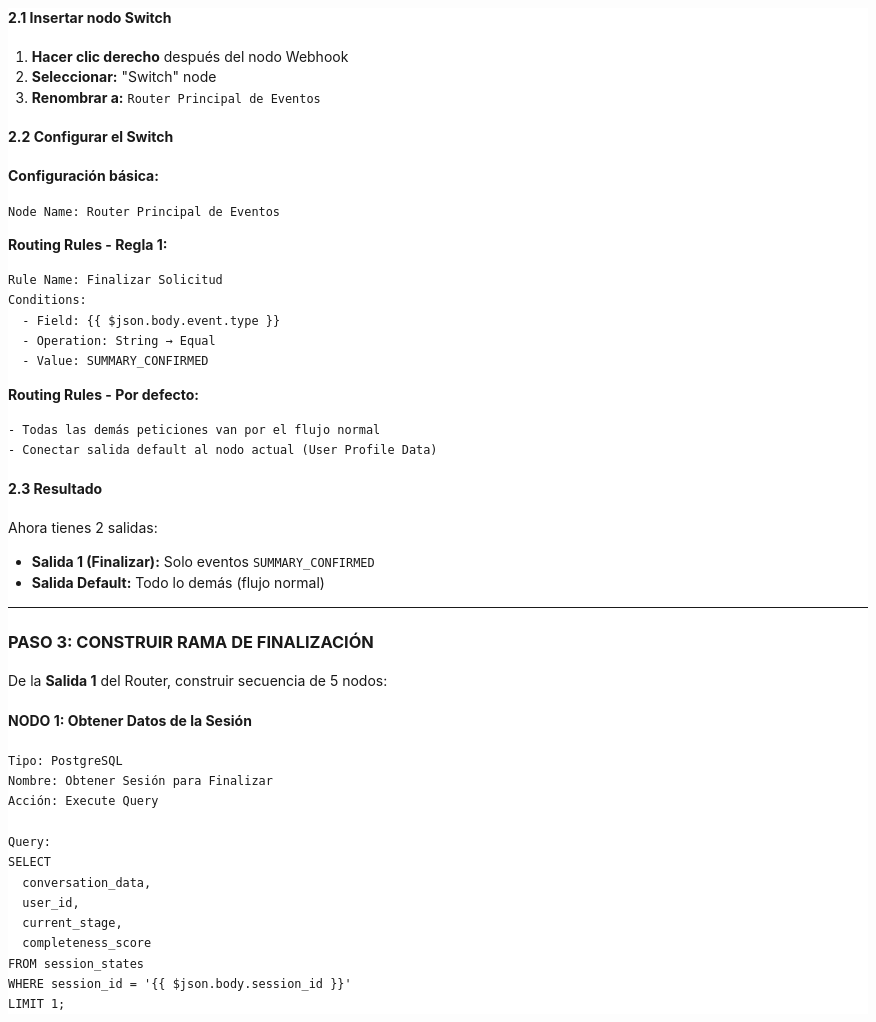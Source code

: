 #### 2.1 Insertar nodo Switch
1. **Hacer clic derecho** después del nodo Webhook
2. **Seleccionar:** "Switch" node
3. **Renombrar a:** `Router Principal de Eventos`

#### 2.2 Configurar el Switch
**Configuración básica:**
```
Node Name: Router Principal de Eventos
```

**Routing Rules - Regla 1:**
```
Rule Name: Finalizar Solicitud
Conditions:
  - Field: {{ $json.body.event.type }}
  - Operation: String → Equal
  - Value: SUMMARY_CONFIRMED
```

**Routing Rules - Por defecto:**
```
- Todas las demás peticiones van por el flujo normal
- Conectar salida default al nodo actual (User Profile Data)
```

#### 2.3 Resultado
Ahora tienes 2 salidas:
- **Salida 1 (Finalizar):** Solo eventos `SUMMARY_CONFIRMED`
- **Salida Default:** Todo lo demás (flujo normal)

---

### **PASO 3: CONSTRUIR RAMA DE FINALIZACIÓN**

De la **Salida 1** del Router, construir secuencia de 5 nodos:

#### **NODO 1: Obtener Datos de la Sesión**
```
Tipo: PostgreSQL
Nombre: Obtener Sesión para Finalizar
Acción: Execute Query

Query:
SELECT 
  conversation_data, 
  user_id,
  current_stage,
  completeness_score
FROM session_states 
WHERE session_id = '{{ $json.body.session_id }}' 
LIMIT 1;
```
